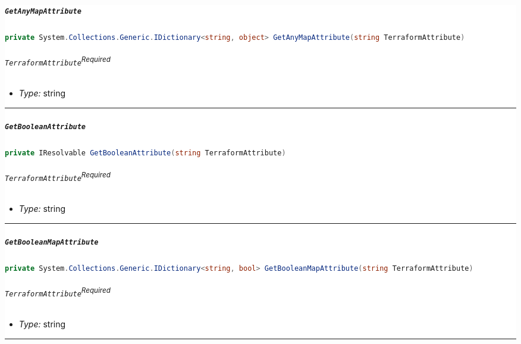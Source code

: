##### `GetAnyMapAttribute` <a name="GetAnyMapAttribute" id="rhizo-co-terraform-provider-oci.dataOciKmsKeys.DataOciKmsKeysKeysAutoKeyRotationDetailsOutputReference.getAnyMapAttribute"></a>

```csharp
private System.Collections.Generic.IDictionary<string, object> GetAnyMapAttribute(string TerraformAttribute)
```

###### `TerraformAttribute`<sup>Required</sup> <a name="TerraformAttribute" id="rhizo-co-terraform-provider-oci.dataOciKmsKeys.DataOciKmsKeysKeysAutoKeyRotationDetailsOutputReference.getAnyMapAttribute.parameter.terraformAttribute"></a>

- *Type:* string

---

##### `GetBooleanAttribute` <a name="GetBooleanAttribute" id="rhizo-co-terraform-provider-oci.dataOciKmsKeys.DataOciKmsKeysKeysAutoKeyRotationDetailsOutputReference.getBooleanAttribute"></a>

```csharp
private IResolvable GetBooleanAttribute(string TerraformAttribute)
```

###### `TerraformAttribute`<sup>Required</sup> <a name="TerraformAttribute" id="rhizo-co-terraform-provider-oci.dataOciKmsKeys.DataOciKmsKeysKeysAutoKeyRotationDetailsOutputReference.getBooleanAttribute.parameter.terraformAttribute"></a>

- *Type:* string

---

##### `GetBooleanMapAttribute` <a name="GetBooleanMapAttribute" id="rhizo-co-terraform-provider-oci.dataOciKmsKeys.DataOciKmsKeysKeysAutoKeyRotationDetailsOutputReference.getBooleanMapAttribute"></a>

```csharp
private System.Collections.Generic.IDictionary<string, bool> GetBooleanMapAttribute(string TerraformAttribute)
```

###### `TerraformAttribute`<sup>Required</sup> <a name="TerraformAttribute" id="rhizo-co-terraform-provider-oci.dataOciKmsKeys.DataOciKmsKeysKeysAutoKeyRotationDetailsOutputReference.getBooleanMapAttribute.parameter.terraformAttribute"></a>

- *Type:* string

---
